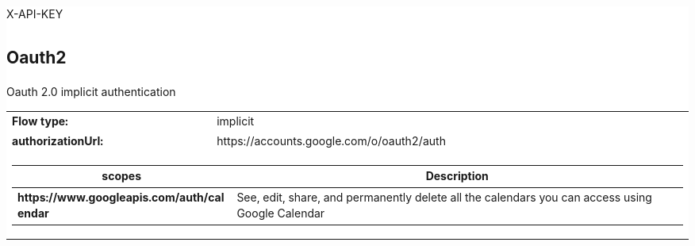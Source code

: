 <td>
X-API-KEY
</td>
</tr>
<tbody>
</table>

<h2 class="icon key gray mb-3" id="algo-plus">Oauth2</h2>

Oauth 2.0 implicit authentication

<table>
<tbody>
<tr>
<td>
<strong>Flow type:</strong>
</td>
<td>
implicit
</td>
</tr>

<tr>
<td>
<strong>authorizationUrl:</strong>
</td>
<td>
https://accounts.google.com/o/oauth2/auth
</td>
</tr>

<td colspan="2" style='background-color: trasparent'>
<table class="transparent">
<thead>
<tr>
<th>
<strong>
scopes
</strong>
</th>
<th>
<strong>
Description
</strong>
</th>
</tr>
</thead>
<tbody>

<tr>
<td>
<strong>
https://www.googleapis.com/auth/calendar
</strong>
</td>
<td>
See, edit, share, and permanently delete all the calendars you can access using Google Calendar
</td>
</tr>
